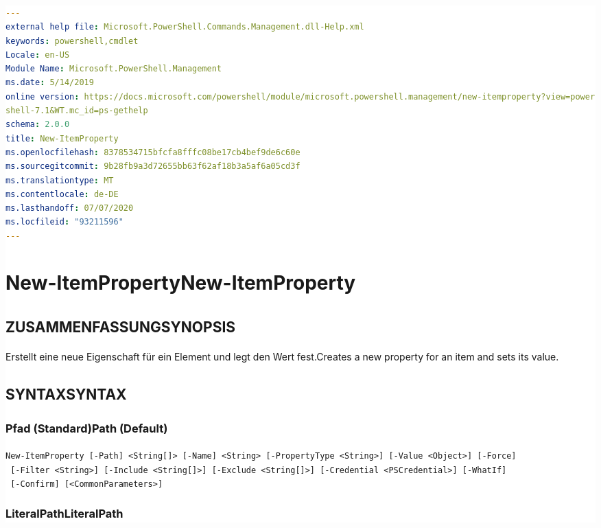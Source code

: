 ```yaml
---
external help file: Microsoft.PowerShell.Commands.Management.dll-Help.xml
keywords: powershell,cmdlet
Locale: en-US
Module Name: Microsoft.PowerShell.Management
ms.date: 5/14/2019
online version: https://docs.microsoft.com/powershell/module/microsoft.powershell.management/new-itemproperty?view=powershell-7.1&WT.mc_id=ps-gethelp
schema: 2.0.0
title: New-ItemProperty
ms.openlocfilehash: 8378534715bfcfa8fffc08be17cb4bef9de6c60e
ms.sourcegitcommit: 9b28fb9a3d72655bb63f62af18b3a5af6a05cd3f
ms.translationtype: MT
ms.contentlocale: de-DE
ms.lasthandoff: 07/07/2020
ms.locfileid: "93211596"
---
```

# <span data-ttu-id="edfb6-103">New-ItemProperty</span><span class="sxs-lookup"><span data-stu-id="edfb6-103">New-ItemProperty</span></span>

## <span data-ttu-id="edfb6-104">ZUSAMMENFASSUNG</span><span class="sxs-lookup"><span data-stu-id="edfb6-104">SYNOPSIS</span></span>
<span data-ttu-id="edfb6-105">Erstellt eine neue Eigenschaft für ein Element und legt den Wert fest.</span><span class="sxs-lookup"><span data-stu-id="edfb6-105">Creates a new property for an item and sets its value.</span></span>

## <span data-ttu-id="edfb6-106">SYNTAX</span><span class="sxs-lookup"><span data-stu-id="edfb6-106">SYNTAX</span></span>

### <span data-ttu-id="edfb6-107">Pfad (Standard)</span><span class="sxs-lookup"><span data-stu-id="edfb6-107">Path (Default)</span></span>

```
New-ItemProperty [-Path] <String[]> [-Name] <String> [-PropertyType <String>] [-Value <Object>] [-Force]
 [-Filter <String>] [-Include <String[]>] [-Exclude <String[]>] [-Credential <PSCredential>] [-WhatIf]
 [-Confirm] [<CommonParameters>]
```

### <span data-ttu-id="edfb6-108">LiteralPath</span><span class="sxs-lookup"><span data-stu-id="edfb6-108">LiteralPath</span></span>
